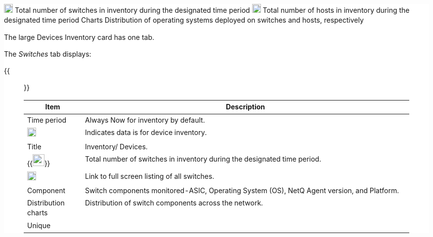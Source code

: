 <td><img src="https://icons.cumulusnetworks.com/05-Internet-Networks-Servers/06-Servers/server-3.svg" height="18" width="18"/></td>
<td>Total number of switches in inventory during the designated time period</td>
</tr>
<tr class="even">
<td><img src="https://icons.cumulusnetworks.com/05-Internet-Networks-Servers/06-Servers/server-choose.svg" height="18" width="18"/></td>
<td>Total number of hosts in inventory during the designated time period</td>
</tr>
<tr class="odd">
<td>Charts</td>
<td>Distribution of operating systems deployed on switches and hosts, respectively </td>
</tr>
</tbody>
</table>

The large Devices Inventory card has one tab.

The *Switches* tab displays:

{{<figure src="/images/netq/inventory-devices-large-switches-tab-400.png" width="500">}}

<table>
<colgroup>
<col style="width: 15%" />
<col style="width: 85%" />
</colgroup>
<thead>
<tr class="header">
<th>Item</th>
<th>Description</th>
</tr>
</thead>
<tbody>
<tr class="odd">
<td>Time period</td>
<td>Always Now for inventory by default.</td>
</tr>
<tr class="even">
<td><img src="https://icons.cumulusnetworks.com/11-Content/04-Archives/archive-locker-1.svg" height="18" width="18"/></td>
<td>Indicates data is for device inventory.</td>
</tr>
<tr class="odd">
<td>Title</td>
<td>Inventory/ Devices.</td>
</tr>
<tr class="even">
<td>{{<img src="/images/netq/inventory-devices-large-total-number-icon-230.png" width="24" height="24">}}</td>
<td>Total number of switches in inventory during the designated time period.</td>
</tr>
<tr class="odd">
<td><img src="https://icons.cumulusnetworks.com/11-Content/04-Archives/archive-books.svg" height="18" width="18"/></td>
<td>Link to full screen listing of all switches.</td>
</tr>
<tr class="even">
<td>Component</td>
<td>Switch components monitored-ASIC, Operating System (OS), NetQ Agent version, and Platform.</td>
</tr>
<tr class="odd">
<td>Distribution charts</td>
<td>Distribution of switch components across the network.</td>
</tr>
<tr class="even">
<td>Unique</td>